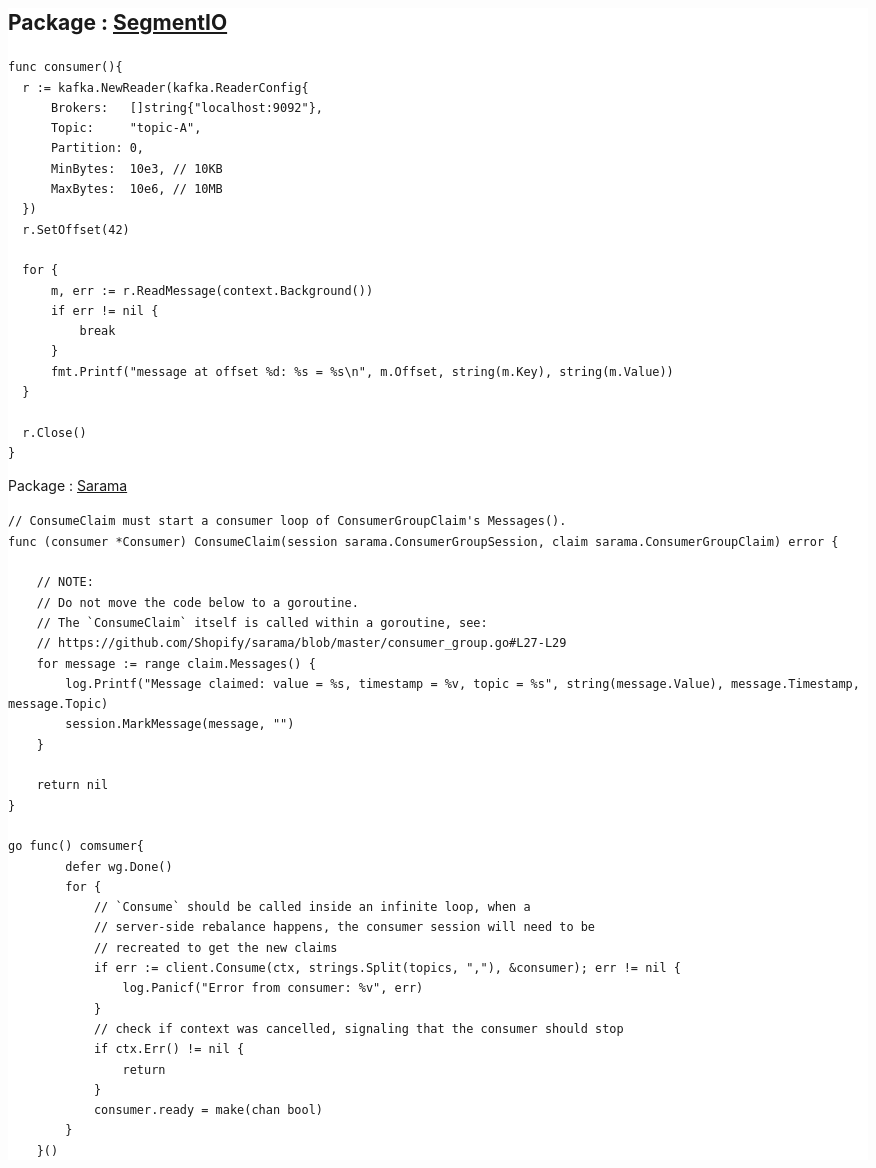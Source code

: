 ## Package : [SegmentIO](https://github.com/segmentio/kafka-go)

```golang
func consumer(){
  r := kafka.NewReader(kafka.ReaderConfig{
      Brokers:   []string{"localhost:9092"},
      Topic:     "topic-A",
      Partition: 0,
      MinBytes:  10e3, // 10KB
      MaxBytes:  10e6, // 10MB
  })
  r.SetOffset(42)

  for {
      m, err := r.ReadMessage(context.Background())
      if err != nil {
          break
      }
      fmt.Printf("message at offset %d: %s = %s\n", m.Offset, string(m.Key), string(m.Value))
  }

  r.Close()
}
```

Package : [Sarama](https://github.com/Shopify/sarama)

```golang
// ConsumeClaim must start a consumer loop of ConsumerGroupClaim's Messages().
func (consumer *Consumer) ConsumeClaim(session sarama.ConsumerGroupSession, claim sarama.ConsumerGroupClaim) error {

	// NOTE:
	// Do not move the code below to a goroutine.
	// The `ConsumeClaim` itself is called within a goroutine, see:
	// https://github.com/Shopify/sarama/blob/master/consumer_group.go#L27-L29
	for message := range claim.Messages() {
		log.Printf("Message claimed: value = %s, timestamp = %v, topic = %s", string(message.Value), message.Timestamp, message.Topic)
		session.MarkMessage(message, "")
	}

	return nil
}

go func() comsumer{
		defer wg.Done()
		for {
			// `Consume` should be called inside an infinite loop, when a
			// server-side rebalance happens, the consumer session will need to be
			// recreated to get the new claims
			if err := client.Consume(ctx, strings.Split(topics, ","), &consumer); err != nil {
				log.Panicf("Error from consumer: %v", err)
			}
			// check if context was cancelled, signaling that the consumer should stop
			if ctx.Err() != nil {
				return
			}
			consumer.ready = make(chan bool)
		}
	}()

```
